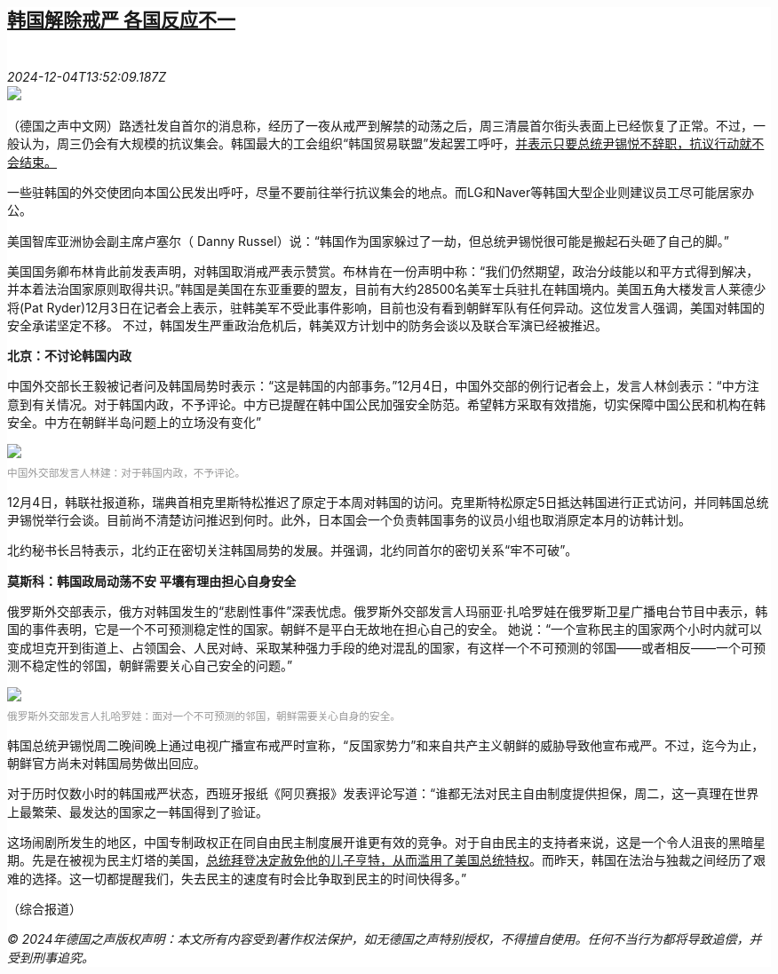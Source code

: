 
[韩国解除戒严 各国反应不一](https://www.dw.com/zh/%E9%9F%A9%E5%9B%BD%E8%A7%A3%E9%99%A4%E6%88%92%E4%B8%A5%20%E5%90%84%E5%9B%BD%E5%8F%8D%E5%BA%94%E4%B8%8D%E4%B8%80/a-70959141)
------

<div><i><br>2024-12-04T13:52:09.187Z</i></div><img src="https://images.weserv.nl/?url=static.dw.com/image/70955462_303.jpg" width="100%"><div><small style="color: #999;"></small></div><p>（德国之声中文网）路透社发自首尔的消息称，经历了一夜从戒严到解禁的动荡之后，周三清晨首尔街头表面上已经恢复了正常。不过，一般认为，周三仍会有大规模的抗议集会。韩国最大的工会组织“韩国贸易联盟”发起罢工呼吁，<a href="https://api.dw.com/api/detail/article/70949680" rel="ArticleRef">并表示只要总统尹锡悦不辞职，抗议行动就不会结束。</a></p><p>一些驻韩国的外交使团向本国公民发出呼吁，尽量不要前往举行抗议集会的地点。而LG和Naver等韩国大型企业则建议员工尽可能居家办公。</p><p>美国智库亚洲协会副主席卢塞尔（ Danny Russel）说：“韩国作为国家躲过了一劫，但总统尹锡悦很可能是搬起石头砸了自己的脚。”</p><p>美国国务卿布林肯此前发表声明，对韩国取消戒严表示赞赏。布林肯在一份声明中称：“我们仍然期望，政治分歧能以和平方式得到解决，并本着法治国家原则取得共识。”韩国是美国在东亚重要的盟友，目前有大约28500名美军士兵驻扎在韩国境内。美国五角大楼发言人莱德少将(Pat Ryder)12月3日在记者会上表示，驻韩美军不受此事件影响，目前也没有看到朝鲜军队有任何异动。这位发言人强调，美国对韩国的安全承诺坚定不移。 不过，韩国发生严重政治危机后，韩美双方计划中的防务会谈以及联合军演已经被推迟。</p><p><strong>北京：不讨论韩国内政</strong></p><p>中国外交部长王毅被记者问及韩国局势时表示：“这是韩国的内部事务。”12月4日，中国外交部的例行记者会上，发言人林剑表示：“中方注意到有关情况。对于韩国内政，不予评论。中方已提醒在韩中国公民加强安全防范。希望韩方采取有效措施，切实保障中国公民和机构在韩安全。中方在朝鲜半岛问题上的立场没有变化”</p><img src="https://images.weserv.nl/?url=static.dw.com/image/68945600_303.jpg" width="100%"><div><small style="color: #999;">中国外交部发言人林建：对于韩国内政，不予评论。</small></div><p>12月4日，韩联社报道称，瑞典首相克里斯特松推迟了原定于本周对韩国的访问。克里斯特松原定5日抵达韩国进行正式访问，并同韩国总统尹锡悦举行会谈。目前尚不清楚访问推迟到何时。此外，日本国会一个负责韩国事务的议员小组也取消原定本月的访韩计划。</p><p>北约秘书长吕特表示，北约正在密切关注韩国局势的发展。并强调，北约同首尔的密切关系“牢不可破”。</p><p><strong>莫斯科：韩国政局动荡不安 平壤有理由担心自身安全</strong></p><p>俄罗斯外交部表示，俄方对韩国发生的“悲剧性事件”深表忧虑。俄罗斯外交部发言人玛丽亚·扎哈罗娃在俄罗斯卫星广播电台节目中表示，韩国的事件表明，它是一个不可预测稳定性的国家。朝鲜不是平白无故地在担心自己的安全。 她说：“一个宣称民主的国家两个小时内就可以变成坦克开到街道上、占领国会、人民对峙、采取某种强力手段的绝对混乱的国家，有这样一个不可预测的邻国——或者相反——一个可预测不稳定性的邻国，朝鲜需要关心自己安全的问题。”</p><img src="https://images.weserv.nl/?url=static.dw.com/image/65407802_303.jpg" width="100%"><div><small style="color: #999;">俄罗斯外交部发言人扎哈罗娃：面对一个不可预测的邻国，朝鲜需要关心自身的安全。</small></div><p>韩国总统尹锡悦周二晚间晚上通过电视广播宣布戒严时宣称，“反国家势力”和来自共产主义朝鲜的威胁导致他宣布戒严。不过，迄今为止，朝鲜官方尚未对韩国局势做出回应。</p><p>对于历时仅数小时的韩国戒严状态，西班牙报纸《阿贝赛报》发表评论写道：“谁都无法对民主自由制度提供担保，周二，这一真理在世界上最繁荣、最发达的国家之一韩国得到了验证。</p><p>这场闹剧所发生的地区，中国专制政权正在同自由民主制度展开谁更有效的竞争。对于自由民主的支持者来说，这是一个令人沮丧的黑暗星期。先是在被视为民主灯塔的美国，<a href="https://api.dw.com/api/detail/article/70933602" rel="ArticleRef">总统拜登决定赦免他的儿子亨特，从而滥用了美国总统特权</a>。而昨天，韩国在法治与独裁之间经历了艰难的选择。这一切都提醒我们，失去民主的速度有时会比争取到民主的时间快得多。”  </p><p>（综合报道）</p><p><em>© 2024</em><em>年德国之声版权声明：本文所有内容受到著作权法保护，如无德国之声特别授权，不得擅自使用。任何不当行为都将导致追偿，并受到刑事追究。</em></p>
